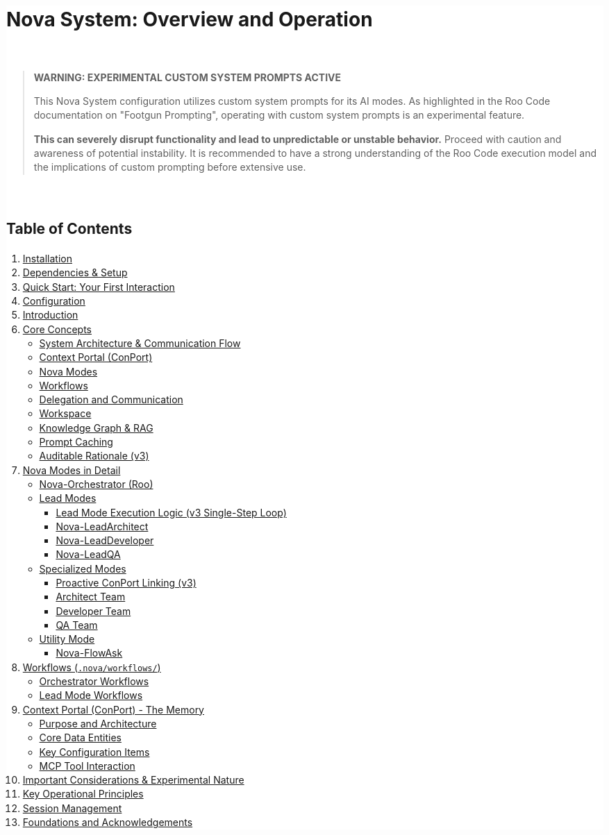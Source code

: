 # Nova System: Overview and Operation

<br>

> **WARNING: EXPERIMENTAL CUSTOM SYSTEM PROMPTS ACTIVE**
>
> This Nova System configuration utilizes custom system prompts for its AI modes. As highlighted in the Roo Code documentation on "Footgun Prompting", operating with custom system prompts is an experimental feature.
>
> **This can severely disrupt functionality and lead to unpredictable or unstable behavior.** Proceed with caution and awareness of potential instability. It is recommended to have a strong understanding of the Roo Code execution model and the implications of custom prompting before extensive use.

<br>

## Table of Contents
1.  [Installation](#installation)
2.  [Dependencies & Setup](#dependencies--setup)
3.  [Quick Start: Your First Interaction](#quick-start-your-first-interaction)
4.  [Configuration](#configuration)
5.  [Introduction](#introduction)
6.  [Core Concepts](#core-concepts)
    *   [System Architecture & Communication Flow](#system-architecture--communication-flow)
    *   [Context Portal (ConPort)](#context-portal-conport)
    *   [Nova Modes](#nova-modes)
    *   [Workflows](#workflows)
    *   [Delegation and Communication](#delegation-and-communication)
    *   [Workspace](#workspace)
    *   [Knowledge Graph & RAG](#knowledge-graph--rag)
    *   [Prompt Caching](#prompt-caching)
    *   [Auditable Rationale (v3)](#auditable-rationale-v3)
7.  [Nova Modes in Detail](#nova-modes-in-detail)
    *   [Nova-Orchestrator (Roo)](#nova-orchestrator-roo)
    *   [Lead Modes](#lead-modes)
        *   [Lead Mode Execution Logic (v3 Single-Step Loop)](#lead-mode-execution-logic-v3-single-step-loop)
        *   [Nova-LeadArchitect](#nova-leadarchitect)
        *   [Nova-LeadDeveloper](#nova-leaddeveloper)
        *   [Nova-LeadQA](#nova-leadqa)
    *   [Specialized Modes](#specialized-modes)
        *   [Proactive ConPort Linking (v3)](#proactive-conport-linking-v3)
        *   [Architect Team](#architect-team)
        *   [Developer Team](#developer-team)
        *   [QA Team](#qa-team)
    *   [Utility Mode](#utility-mode)
        *   [Nova-FlowAsk](#nova-flowask)
8.  [Workflows (`.nova/workflows/`)](#workflows-novaworkflows)
    *   [Orchestrator Workflows](#orchestrator-workflows)
    *   [Lead Mode Workflows](#lead-mode-workflows)
9.  [Context Portal (ConPort) - The Memory](#context-portal-conport---the-memory)
    *   [Purpose and Architecture](#purpose-and-architecture)
    *   [Core Data Entities](#core-data-entities)
    *   [Key Configuration Items](#key-configuration-items)
    *   [MCP Tool Interaction](#mcp-tool-interaction)
10. [Important Considerations & Experimental Nature](#important-considerations--experimental-nature)
11. [Key Operational Principles](#key-operational-principles)
12. [Session Management](#session-management)
13. [Foundations and Acknowledgements](#foundations-and-acknowledgements)
